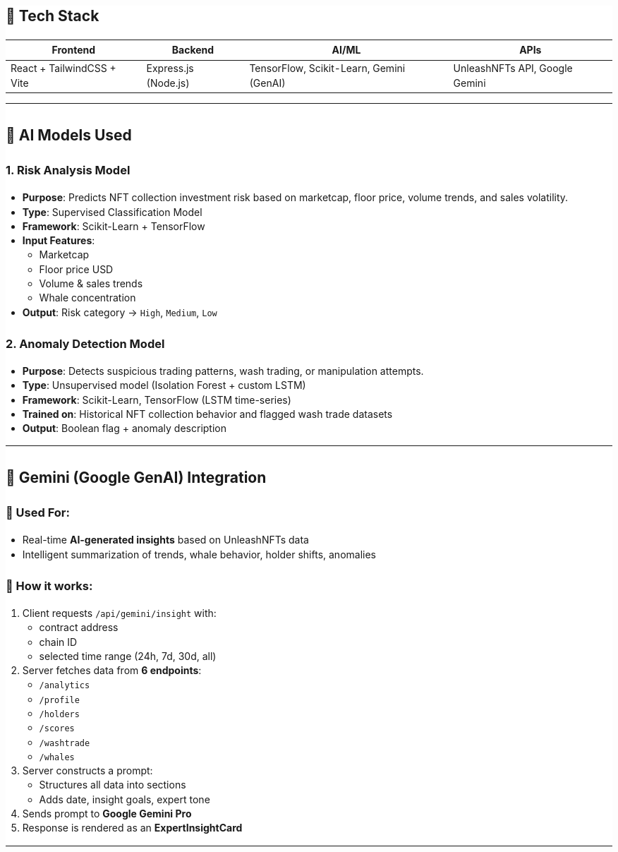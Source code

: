 
## 🧩 Tech Stack

| Frontend | Backend | AI/ML | APIs |
|----------|---------|-------|------|
| React + TailwindCSS + Vite | Express.js (Node.js) | TensorFlow, Scikit-Learn, Gemini (GenAI) | UnleashNFTs API, Google Gemini |

---

## 🧠 AI Models Used

### 1. **Risk Analysis Model**
- **Purpose**: Predicts NFT collection investment risk based on marketcap, floor price, volume trends, and sales volatility.
- **Type**: Supervised Classification Model
- **Framework**: Scikit-Learn + TensorFlow
- **Input Features**:
  - Marketcap
  - Floor price USD
  - Volume & sales trends
  - Whale concentration
- **Output**: Risk category → `High`, `Medium`, `Low`

### 2. **Anomaly Detection Model**
- **Purpose**: Detects suspicious trading patterns, wash trading, or manipulation attempts.
- **Type**: Unsupervised model (Isolation Forest + custom LSTM)
- **Framework**: Scikit-Learn, TensorFlow (LSTM time-series)
- **Trained on**: Historical NFT collection behavior and flagged wash trade datasets
- **Output**: Boolean flag + anomaly description

---

## 🔮 Gemini (Google GenAI) Integration

### 📡 Used For:
- Real-time **AI-generated insights** based on UnleashNFTs data
- Intelligent summarization of trends, whale behavior, holder shifts, anomalies

### 🔧 How it works:
1. Client requests `/api/gemini/insight` with:
   - contract address
   - chain ID
   - selected time range (24h, 7d, 30d, all)
2. Server fetches data from **6 endpoints**:
   - `/analytics`
   - `/profile`
   - `/holders`
   - `/scores`
   - `/washtrade`
   - `/whales`
3. Server constructs a prompt:
   - Structures all data into sections
   - Adds date, insight goals, expert tone
4. Sends prompt to **Google Gemini Pro**
5. Response is rendered as an **ExpertInsightCard**

---